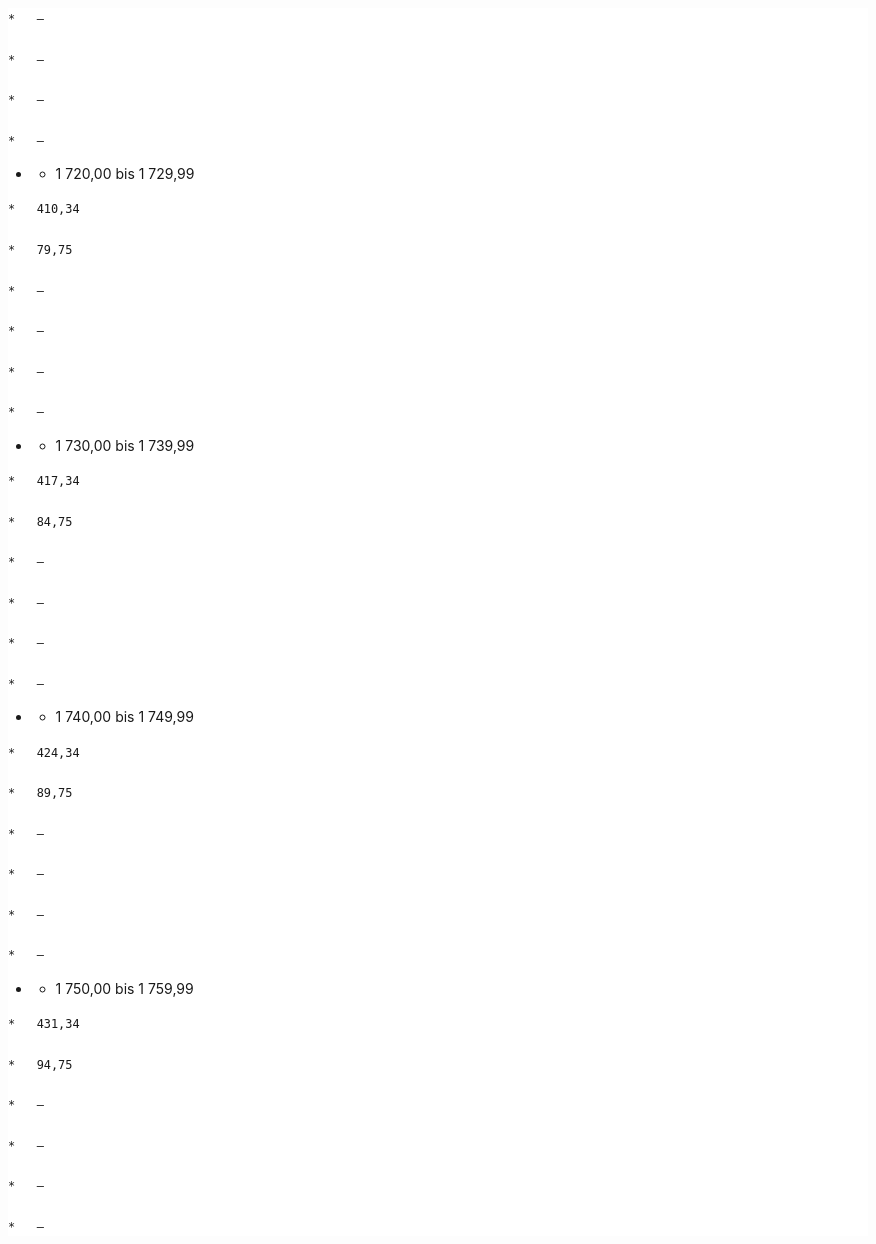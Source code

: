     *   –

    *   –

    *   –

    *   –


*    *   1 720,00 bis 1 729,99

    *   410,34

    *   79,75

    *   –

    *   –

    *   –

    *   –


*    *   1 730,00 bis 1 739,99

    *   417,34

    *   84,75

    *   –

    *   –

    *   –

    *   –


*    *   1 740,00 bis 1 749,99

    *   424,34

    *   89,75

    *   –

    *   –

    *   –

    *   –


*    *   1 750,00 bis 1 759,99

    *   431,34

    *   94,75

    *   –

    *   –

    *   –

    *   –
